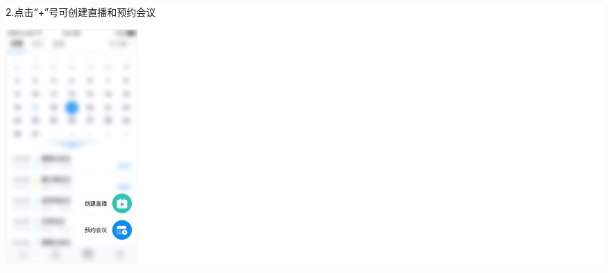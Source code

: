 2.点击“+”号可创建直播和预约会议

<img src="../_image/App/image-20200210233237625.png" alt="image-20200210233237625" style="zoom:33%;div align=center" />
